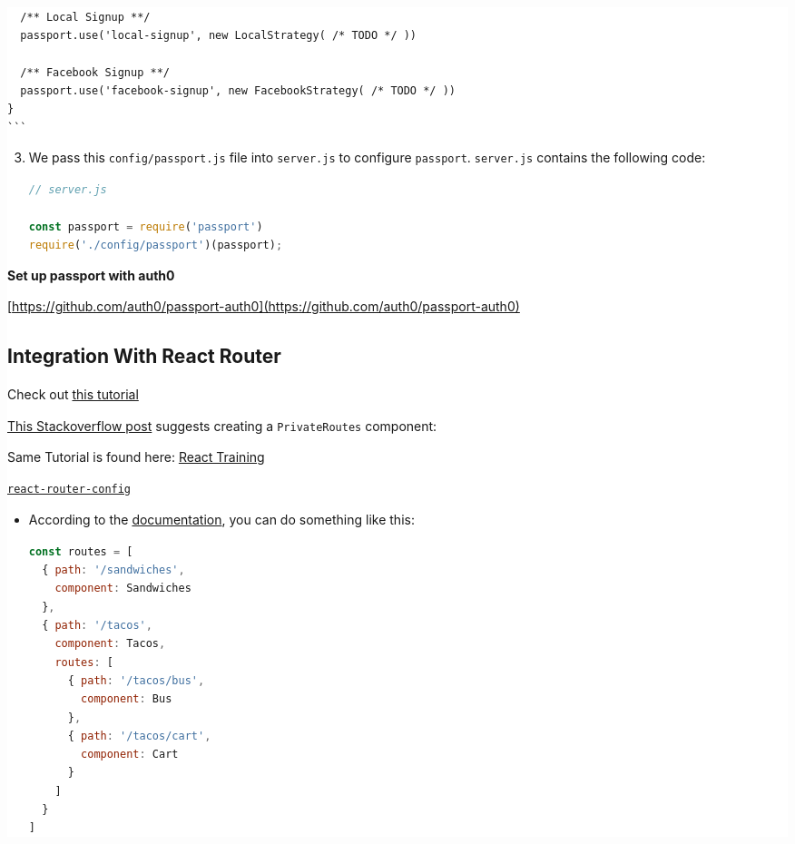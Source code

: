 	  /** Local Signup **/
	  passport.use('local-signup', new LocalStrategy( /* TODO */ ))

	  /** Facebook Signup **/
	  passport.use('facebook-signup', new FacebookStrategy( /* TODO */ ))	 
	}
	```

3. We pass this `config/passport.js` file into `server.js` to configure `passport`. `server.js` contains the following code:

	```javascript
	// server.js

	const passport = require('passport')
	require('./config/passport')(passport);

	```

**Set up passport with auth0**

[https://github.com/auth0/passport-auth0](https://github.com/auth0/passport-auth0)

## Integration With React Router

Check out [this tutorial](https://tylermcginnis.com/react-router-protected-routes-authentication/)

[This Stackoverflow post](https://stackoverflow.com/questions/43164554/how-to-implement-authenticated-routes-in-react-router-4) suggests creating a `PrivateRoutes` component:


Same Tutorial is found here: [React Training](https://reacttraining.com/react-router/web/example/auth-workflow)

[`react-router-config`](https://github.com/ReactTraining/react-router/tree/master/packages/react-router-config)

* According to the [documentation](https://reacttraining.com/react-router/web/example/route-config), you can do something like this:

	```javascript
	const routes = [
	  { path: '/sandwiches',
	    component: Sandwiches
	  },
	  { path: '/tacos',
	    component: Tacos,
	    routes: [
	      { path: '/tacos/bus',
	        component: Bus
	      },
	      { path: '/tacos/cart',
	        component: Cart
	      }
	    ]
	  }
	]
